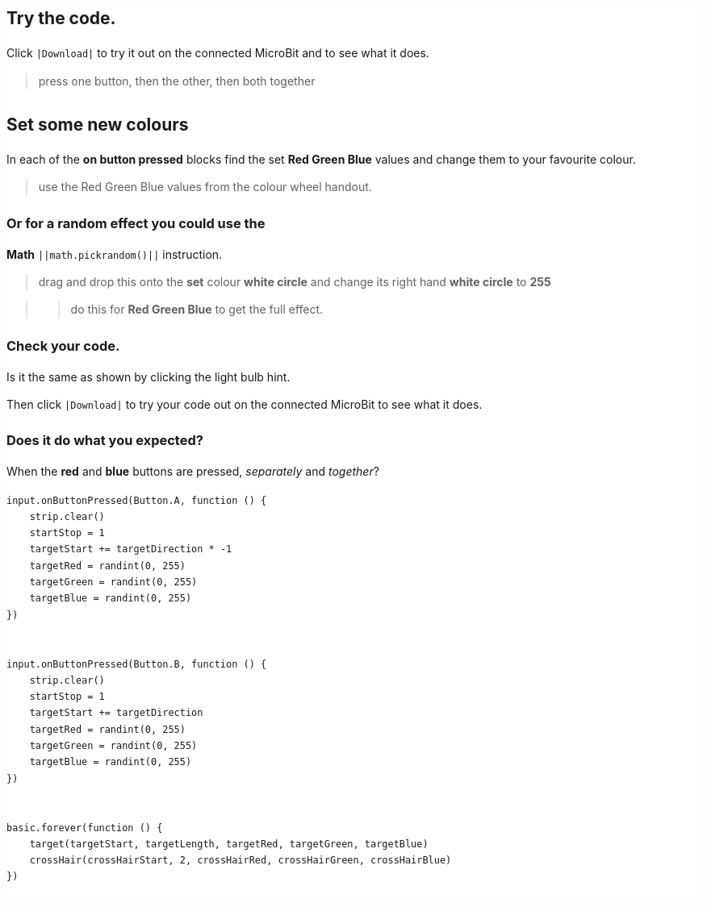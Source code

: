 
## Try the code.
Click ``|Download|`` to try it out on the connected MicroBit and 
to see what it does.


> press one button, then the other, then both together 





## Set some new colours 

In each of the **on button pressed** blocks find the set 
**Red Green Blue** values and change them to your favourite colour. 

> use the Red Green Blue values from the colour wheel handout. 

### Or for a random effect you could use the 

**Math** ``||math.pickrandom()||`` instruction. 

>drag and drop this onto the **set** colour **white circle** 
and change its right hand **white circle** to **255** 

>> do this for **Red Green Blue** to get the full effect. 

### Check your code.
Is it the same as shown by clicking the light bulb hint.

Then click ``|Download|`` to try your code out on the connected MicroBit
to see what it does.

### Does it do what you expected? 
When the **red** and **blue** buttons are pressed, 
*separately* and *together*?





``` blocks 
input.onButtonPressed(Button.A, function () {
    strip.clear()
    startStop = 1 
    targetStart += targetDirection * -1
    targetRed = randint(0, 255)
    targetGreen = randint(0, 255)
    targetBlue = randint(0, 255)
})


input.onButtonPressed(Button.B, function () {
    strip.clear()
    startStop = 1 
    targetStart += targetDirection
    targetRed = randint(0, 255)
    targetGreen = randint(0, 255)
    targetBlue = randint(0, 255)
})


basic.forever(function () {
    target(targetStart, targetLength, targetRed, targetGreen, targetBlue)
    crossHair(crossHairStart, 2, crossHairRed, crossHairGreen, crossHairBlue)
})


```